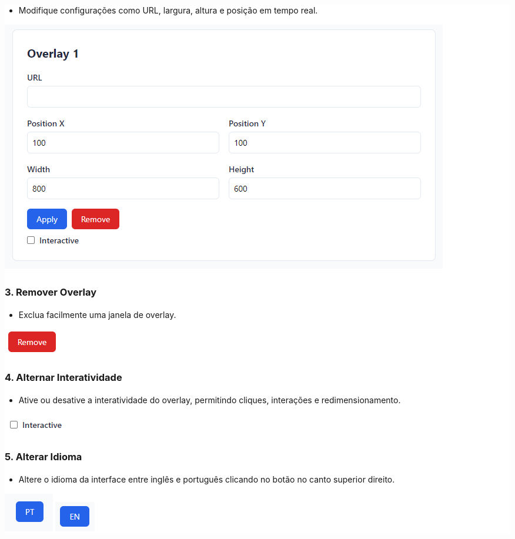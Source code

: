 - Modifique configurações como URL, largura, altura e posição em tempo real.

![Editar Overlay](images/edit-overlay.png)

### 3. Remover Overlay

- Exclua facilmente uma janela de overlay.

![Remover Overlay](images/remove-overlay.png)

### 4. Alternar Interatividade

- Ative ou desative a interatividade do overlay, permitindo cliques, interações e redimensionamento.

![Alternar Interatividade](images/toggle-interactivity.png)

### 5. Alterar Idioma

- Altere o idioma da interface entre inglês e português clicando no botão no canto superior direito.

![Alterar Idioma](images/change-language-pt.png)
![Alterar Idioma](images/change-language-en.png)
